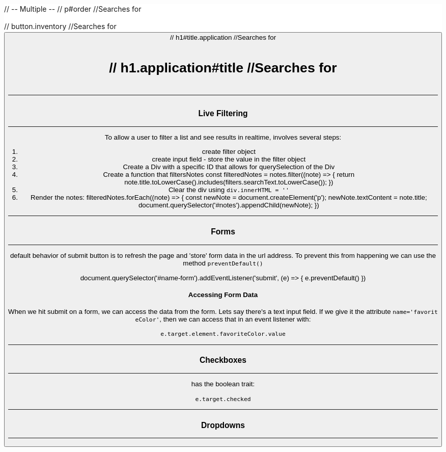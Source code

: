 // -- Multiple --
// p#order                  //Searches for <p id="order">
// button.inventory         //Searches for <button class="inventory">
// h1#title.application     //Searches for <h1 id="title" class="application">
// h1.application#title     //Searches for <h1 class="application" id="title">

---
### Live Filtering
---

To allow a user to filter a list and see results in realtime, involves several steps:
1. create filter object
2. create input field - store the value in the filter object
3. Create a Div with a specific ID that allows for querySelection of the Div
4. Create a function that filtersNotes 
      const filteredNotes = notes.filter((note) => {
            return note.title.toLowerCase().includes(filters.searchText.toLowerCase());
      })
5. Clear the div using `div.innerHTML = ''`
6. Render the notes:
      filteredNotes.forEach((note) => {
          const newNote = document.createElement('p');
          newNote.textContent = note.title;
          document.querySelector('#notes').appendChild(newNote);
      })  

---
### Forms
---
default behavior of submit button is to refresh the page and 'store' form data in the url address.  To prevent this from happening we can use the method `preventDefault()`

  document.querySelector('#name-form').addEventListener('submit', (e) => {
      e.preventDefault()
  })

#### Accessing Form Data

When we hit submit on a form, we can access the data from the form.  Lets say there's a text input field.  If we give it the attribute `name='favoriteColor'`, then we can access that in an event listener with:

  `e.target.element.favoriteColor.value`

---
### Checkboxes
---
has the boolean trait:

  `e.target.checked`

---
### Dropdowns
---

